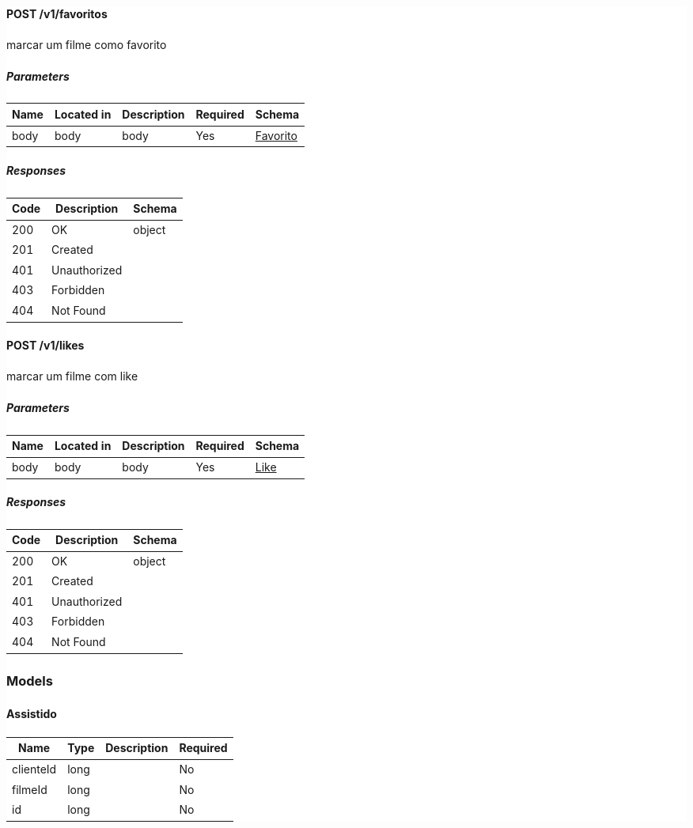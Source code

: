 
#### POST /v1/favoritos
marcar um filme como favorito

##### Parameters

| Name | Located in | Description | Required | Schema |
| ---- | ---------- | ----------- | -------- | ---- |
| body | body | body | Yes | [Favorito](#favorito) |

##### Responses

| Code | Description | Schema |
| ---- | ----------- | ------ |
| 200 | OK | object |
| 201 | Created |  |
| 401 | Unauthorized |  |
| 403 | Forbidden |  |
| 404 | Not Found |  |


#### POST /v1/likes
marcar um filme com like

##### Parameters

| Name | Located in | Description | Required | Schema |
| ---- | ---------- | ----------- | -------- | ---- |
| body | body | body | Yes | [Like](#like) |

##### Responses

| Code | Description | Schema |
| ---- | ----------- | ------ |
| 200 | OK | object |
| 201 | Created |  |
| 401 | Unauthorized |  |
| 403 | Forbidden |  |
| 404 | Not Found |  |

### Models


#### Assistido

| Name | Type | Description | Required |
| ---- | ---- | ----------- | -------- |
| clienteId | long |  | No |
| filmeId | long |  | No |
| id | long |  | No |
